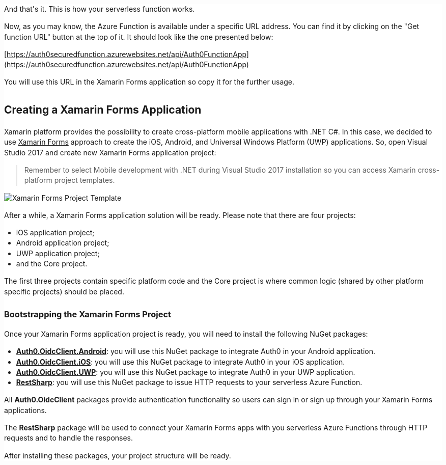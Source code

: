 And that's it. This is how your serverless function works.

Now, as you may know, the Azure Function is available under a specific URL address. You can find it by clicking on the "Get function URL" button at the top of it. It should look like the one presented below:

[https://auth0securedfunction.azurewebsites.net/api/Auth0FunctionApp](https://auth0securedfunction.azurewebsites.net/api/Auth0FunctionApp)

You will use this URL in the Xamarin Forms application so copy it for the further usage.

## Creating a Xamarin Forms Application

Xamarin platform provides the possibility to create cross-platform mobile applications with .NET C#. In this case, we decided to use [Xamarin Forms](https://docs.microsoft.com/en-us/xamarin/xamarin-forms) approach to create the iOS, Android, and Universal Windows Platform (UWP) applications. So, open Visual Studio 2017 and create new Xamarin Forms application project:

> Remember to select Mobile development with .NET during Visual Studio 2017 installation so you can access Xamarin cross-platform project templates.

![Xamarin Forms Project Template](https://cdn.auth0.com/blog/xamarin-azure-function/xamarin-forms-project-template.png)

After a while, a Xamarin Forms application solution will be ready. Please note that there are four projects:

* iOS application project;
* Android application project;
* UWP application project;
* and the Core project.

The first three projects contain specific platform code and the Core project is where common logic (shared by other platform specific projects) should be placed.

### Bootstrapping the Xamarin Forms Project

Once your Xamarin Forms application project is ready, you will need to install the following NuGet packages:

* [**Auth0.OidcClient.Android**](https://www.nuget.org/packages/Auth0.OidcClient.Android/): you will use this NuGet package to integrate Auth0 in your Android application.
* [**Auth0.OidcClient.iOS**](https://www.nuget.org/packages/Auth0.OidcClient.ios/): you will use this NuGet package to integrate Auth0 in your iOS application.
* [**Auth0.OidcClient.UWP**](https://www.nuget.org/packages/Auth0.OidcClient.UWP): you will use this NuGet package to integrate Auth0 in your UWP application.
* [**RestSharp**](https://www.nuget.org/packages/RestSharp/): you will use this NuGet package to issue HTTP requests to your serverless Azure Function.

All **Auth0.OidcClient** packages provide authentication functionality so users can sign in or sign up through your Xamarin Forms applications.

The **RestSharp** package will be used to connect your Xamarin Forms apps with you serverless Azure Functions through HTTP requests and to handle the responses.

After installing these packages, your project structure will be ready.
